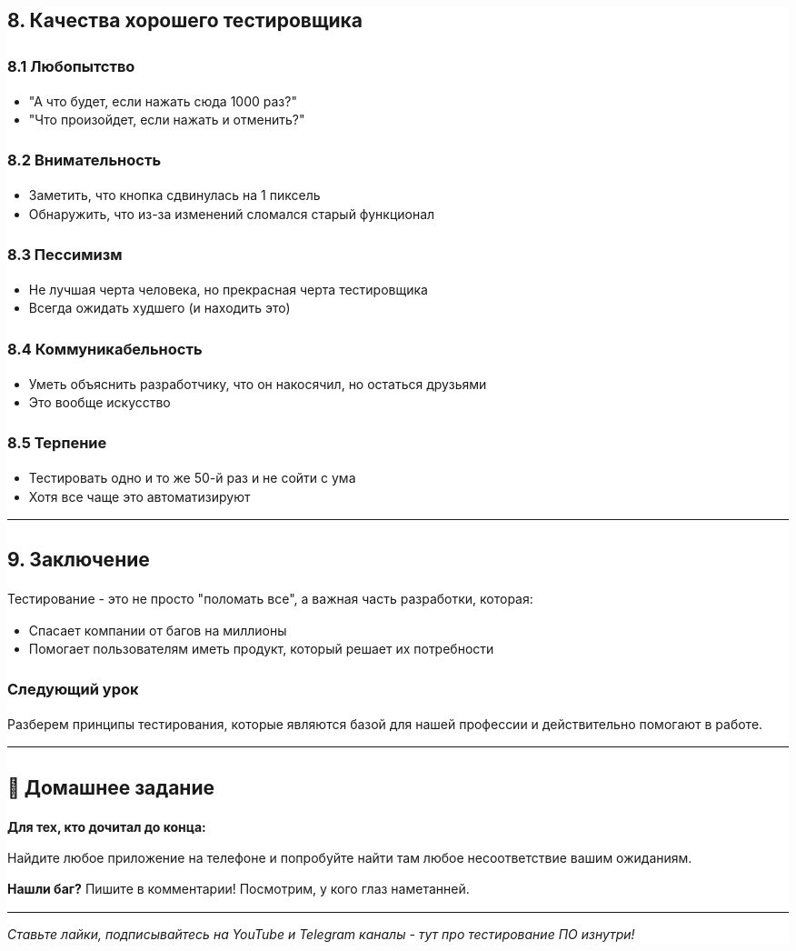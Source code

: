 
## 8. Качества хорошего тестировщика

### 8.1 Любопытство
- "А что будет, если нажать сюда 1000 раз?"
- "Что произойдет, если нажать и отменить?"

### 8.2 Внимательность
- Заметить, что кнопка сдвинулась на 1 пиксель
- Обнаружить, что из-за изменений сломался старый функционал

### 8.3 Пессимизм
- Не лучшая черта человека, но прекрасная черта тестировщика
- Всегда ожидать худшего (и находить это)

### 8.4 Коммуникабельность
- Уметь объяснить разработчику, что он накосячил, но остаться друзьями
- Это вообще искусство

### 8.5 Терпение
- Тестировать одно и то же 50-й раз и не сойти с ума
- Хотя все чаще это автоматизируют

---

## 9. Заключение

Тестирование - это не просто "поломать все", а важная часть разработки, которая:
- Спасает компании от багов на миллионы
- Помогает пользователям иметь продукт, который решает их потребности

### Следующий урок
Разберем принципы тестирования, которые являются базой для нашей профессии и действительно помогают в работе.

---

## 📝 Домашнее задание

**Для тех, кто дочитал до конца:**

Найдите любое приложение на телефоне и попробуйте найти там любое несоответствие вашим ожиданиям.

**Нашли баг?** Пишите в комментарии! Посмотрим, у кого глаз наметанней.

---

*Ставьте лайки, подписывайтесь на YouTube и Telegram каналы - тут про тестирование ПО изнутри!*